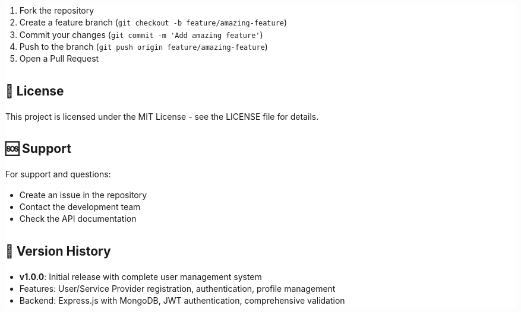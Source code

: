 1. Fork the repository
2. Create a feature branch (`git checkout -b feature/amazing-feature`)
3. Commit your changes (`git commit -m 'Add amazing feature'`)
4. Push to the branch (`git push origin feature/amazing-feature`)
5. Open a Pull Request

## 📄 License

This project is licensed under the MIT License - see the LICENSE file for details.

## 🆘 Support

For support and questions:
- Create an issue in the repository
- Contact the development team
- Check the API documentation

## 🔄 Version History

- **v1.0.0**: Initial release with complete user management system
- Features: User/Service Provider registration, authentication, profile management
- Backend: Express.js with MongoDB, JWT authentication, comprehensive validation
